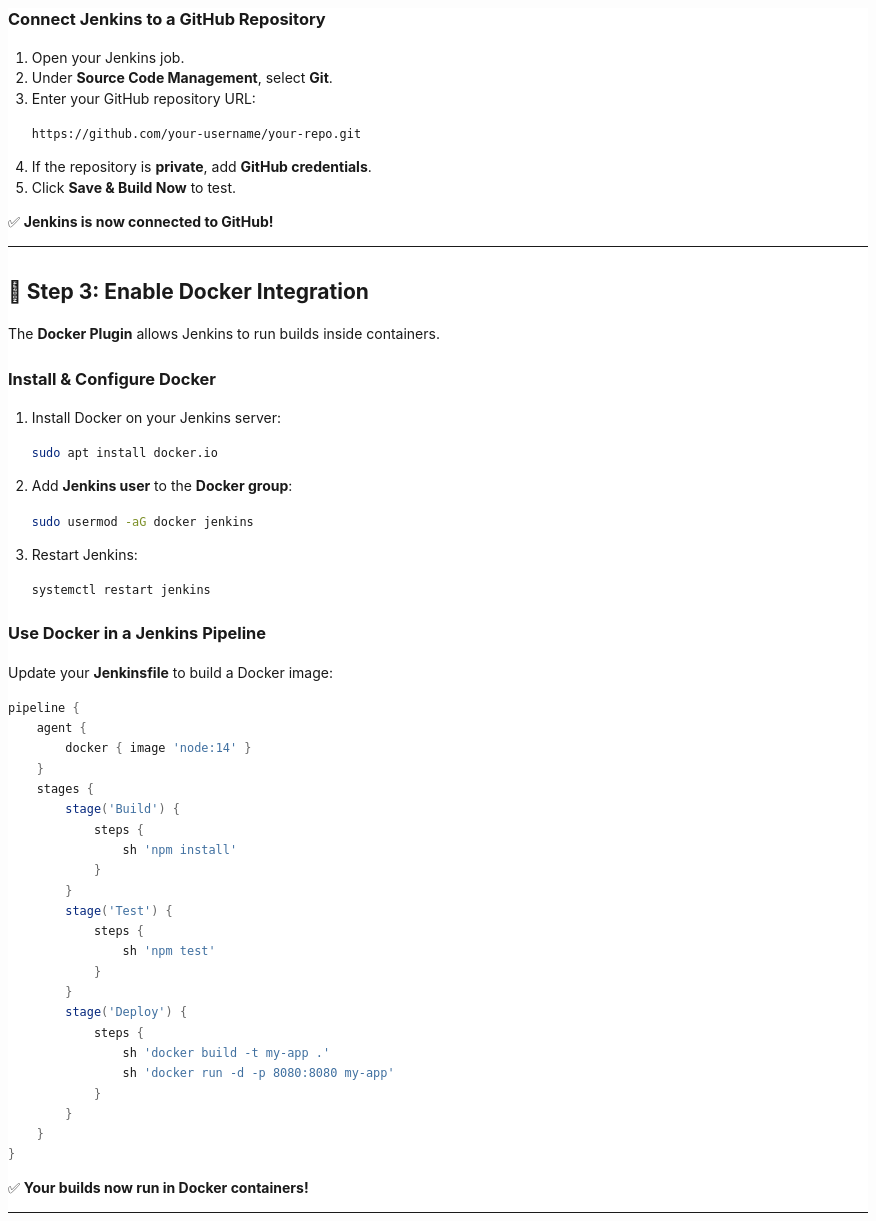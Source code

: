 ### **Connect Jenkins to a GitHub Repository**
1. Open your Jenkins job.
2. Under **Source Code Management**, select **Git**.
3. Enter your GitHub repository URL:
   ```
   https://github.com/your-username/your-repo.git
   ```
4. If the repository is **private**, add **GitHub credentials**.
5. Click **Save & Build Now** to test.

✅ **Jenkins is now connected to GitHub!**

---

## **🔹 Step 3: Enable Docker Integration**
The **Docker Plugin** allows Jenkins to run builds inside containers.

### **Install & Configure Docker**
1. Install Docker on your Jenkins server:
   ```sh
   sudo apt install docker.io
   ```
2. Add **Jenkins user** to the **Docker group**:
   ```sh
   sudo usermod -aG docker jenkins
   ```
3. Restart Jenkins:
   ```sh
   systemctl restart jenkins
   ```

### **Use Docker in a Jenkins Pipeline**
Update your **Jenkinsfile** to build a Docker image:
```groovy
pipeline {
    agent {
        docker { image 'node:14' }
    }
    stages {
        stage('Build') {
            steps {
                sh 'npm install'
            }
        }
        stage('Test') {
            steps {
                sh 'npm test'
            }
        }
        stage('Deploy') {
            steps {
                sh 'docker build -t my-app .'
                sh 'docker run -d -p 8080:8080 my-app'
            }
        }
    }
}
```
✅ **Your builds now run in Docker containers!**

---